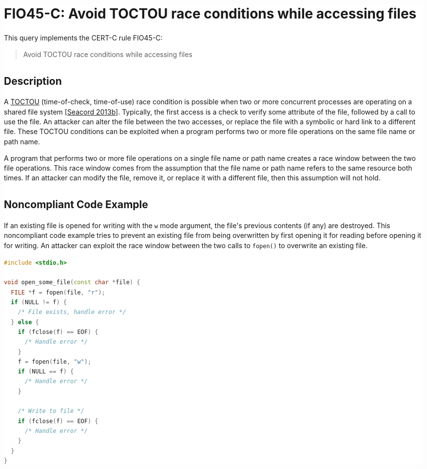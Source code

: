 # FIO45-C: Avoid TOCTOU race conditions while accessing files

This query implements the CERT-C rule FIO45-C:

> Avoid TOCTOU race conditions while accessing files


## Description

A [TOCTOU](https://wiki.sei.cmu.edu/confluence/display/c/BB.+Definitions#BB.Definitions-TOCTOU) (time-of-check, time-of-use) race condition is possible when two or more concurrent processes are operating on a shared file system \[[Seacord 2013b](https://wiki.sei.cmu.edu/confluence/display/c/AA.+Bibliography#AA.Bibliography-Seacord2013)\]. Typically, the first access is a check to verify some attribute of the file, followed by a call to use the file. An attacker can alter the file between the two accesses, or replace the file with a symbolic or hard link to a different file. These TOCTOU conditions can be exploited when a program performs two or more file operations on the same file name or path name.

A program that performs two or more file operations on a single file name or path name creates a race window between the two file operations. This race window comes from the assumption that the file name or path name refers to the same resource both times. If an attacker can modify the file, remove it, or replace it with a different file, then this assumption will not hold.

## Noncompliant Code Example

If an existing file is opened for writing with the `w` mode argument, the file's previous contents (if any) are destroyed. This noncompliant code example tries to prevent an existing file from being overwritten by first opening it for reading before opening it for writing. An attacker can exploit the race window between the two calls to `fopen()` to overwrite an existing file.

```cpp
#include <stdio.h>

void open_some_file(const char *file) {
  FILE *f = fopen(file, "r");
  if (NULL != f) {
    /* File exists, handle error */
  } else {
    if (fclose(f) == EOF) {
      /* Handle error */
    }
    f = fopen(file, "w");
    if (NULL == f) {
      /* Handle error */
    }
 
    /* Write to file */
    if (fclose(f) == EOF) {
      /* Handle error */
    }
  }
}

```
